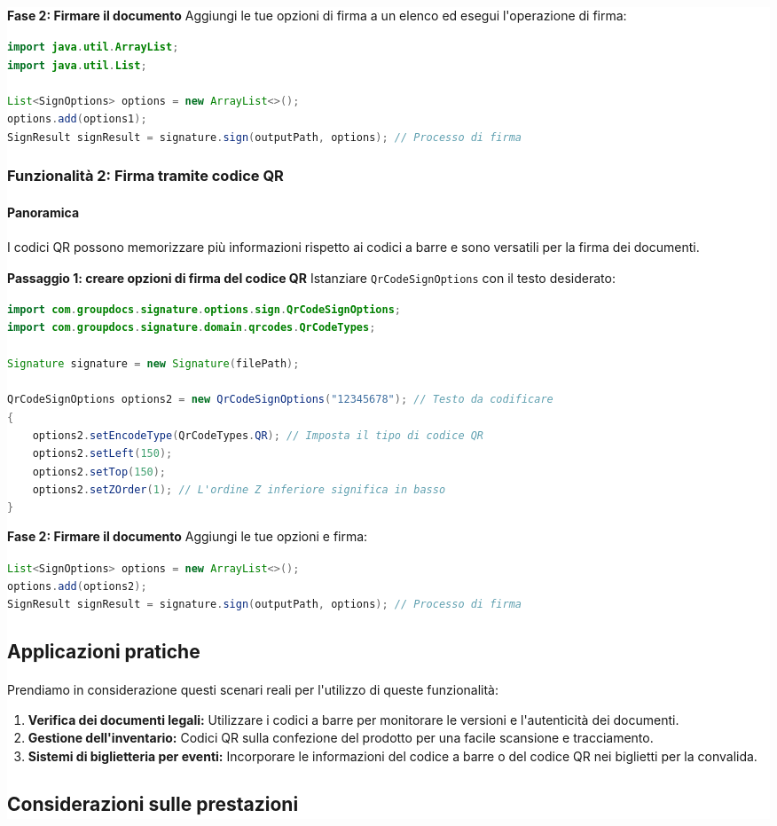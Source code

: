 **Fase 2: Firmare il documento**
Aggiungi le tue opzioni di firma a un elenco ed esegui l'operazione di firma:
```java
import java.util.ArrayList;
import java.util.List;

List<SignOptions> options = new ArrayList<>();
options.add(options1);
SignResult signResult = signature.sign(outputPath, options); // Processo di firma
```

### Funzionalità 2: Firma tramite codice QR

#### Panoramica
I codici QR possono memorizzare più informazioni rispetto ai codici a barre e sono versatili per la firma dei documenti.

**Passaggio 1: creare opzioni di firma del codice QR**
Istanziare `QrCodeSignOptions` con il testo desiderato:
```java
import com.groupdocs.signature.options.sign.QrCodeSignOptions;
import com.groupdocs.signature.domain.qrcodes.QrCodeTypes;

Signature signature = new Signature(filePath);

QrCodeSignOptions options2 = new QrCodeSignOptions("12345678"); // Testo da codificare
{
    options2.setEncodeType(QrCodeTypes.QR); // Imposta il tipo di codice QR
    options2.setLeft(150);
    options2.setTop(150);
    options2.setZOrder(1); // L'ordine Z inferiore significa in basso
}
```

**Fase 2: Firmare il documento**
Aggiungi le tue opzioni e firma:
```java
List<SignOptions> options = new ArrayList<>();
options.add(options2);
SignResult signResult = signature.sign(outputPath, options); // Processo di firma
```

## Applicazioni pratiche

Prendiamo in considerazione questi scenari reali per l'utilizzo di queste funzionalità:
1. **Verifica dei documenti legali:** Utilizzare i codici a barre per monitorare le versioni e l'autenticità dei documenti.
2. **Gestione dell'inventario:** Codici QR sulla confezione del prodotto per una facile scansione e tracciamento.
3. **Sistemi di biglietteria per eventi:** Incorporare le informazioni del codice a barre o del codice QR nei biglietti per la convalida.

## Considerazioni sulle prestazioni
